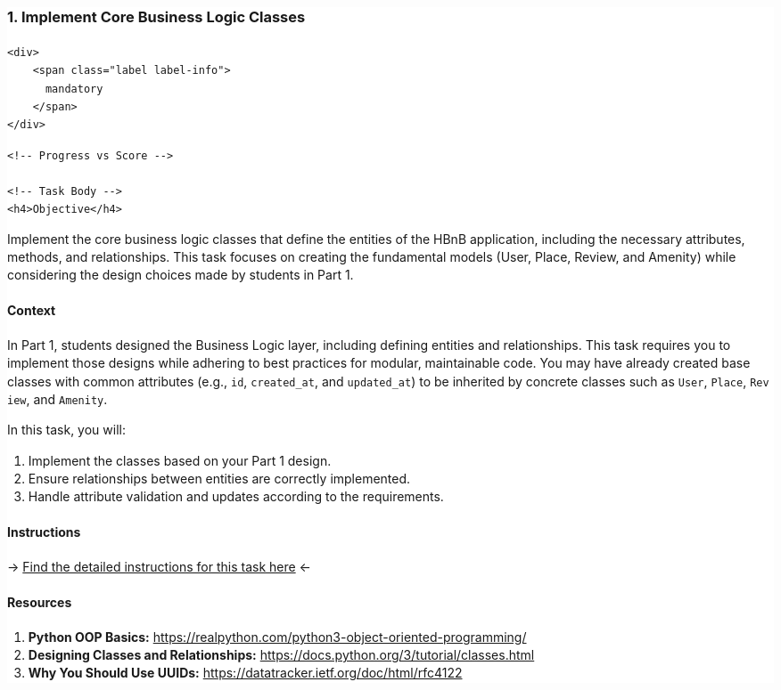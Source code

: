   <div class="panel-heading panel-heading-actions">
    <h3 class="panel-title">
      1. Implement Core Business Logic Classes
    </h3>

    <div>
        <span class="label label-info">
          mandatory
        </span>
    </div>
  </div>

  <div class="panel-body">
    <span id="user_id" data-id="9546"></span>

    <!-- Progress vs Score -->

    <!-- Task Body -->
    <h4>Objective</h4>

<p>Implement the core business logic classes that define the entities of the HBnB application, including the necessary attributes, methods, and relationships. This task focuses on creating the fundamental models (User, Place, Review, and Amenity) while considering the design choices made by students in Part 1. </p>

<h4>Context</h4>

<p>In Part 1, students designed the Business Logic layer, including defining entities and relationships. This task requires you to implement those designs while adhering to best practices for modular, maintainable code. You may have already created base classes with common attributes (e.g., <code>id</code>, <code>created_at</code>, and <code>updated_at</code>) to be inherited by concrete classes such as <code>User</code>, <code>Place</code>, <code>Review</code>, and <code>Amenity</code>.</p>

<p>In this task, you will:</p>

<ol>
<li>Implement the classes based on your Part 1 design.</li>
<li>Ensure relationships between entities are correctly implemented.</li>
<li>Handle attribute validation and updates according to the requirements.</li>
</ol>

<h4>Instructions</h4>

<p>-&gt; <a href="/rltoken/yS07eCcaxErW51_HjfYaUA" title="Find the detailed instructions for this task here" target="_blank">Find the detailed instructions for this task here</a> &lt;-</p>

<h4>Resources</h4>

<ol>
<li><strong>Python OOP Basics:</strong> <a href="/rltoken/gB7cc0nmujk0WB-CuRW6Vw" title="https://realpython.com/python3-object-oriented-programming/" target="_blank">https://realpython.com/python3-object-oriented-programming/</a></li>
<li><strong>Designing Classes and Relationships:</strong> <a href="/rltoken/UIITxjVKGbuphwCHWc8U2A" title="https://docs.python.org/3/tutorial/classes.html" target="_blank">https://docs.python.org/3/tutorial/classes.html</a></li>
<li><strong>Why You Should Use UUIDs:</strong> <a href="/rltoken/ZIUK7VUakGtGbt8er7kOeg" title="https://datatracker.ietf.org/doc/html/rfc4122" target="_blank">https://datatracker.ietf.org/doc/html/rfc4122</a></li>
</ol>
